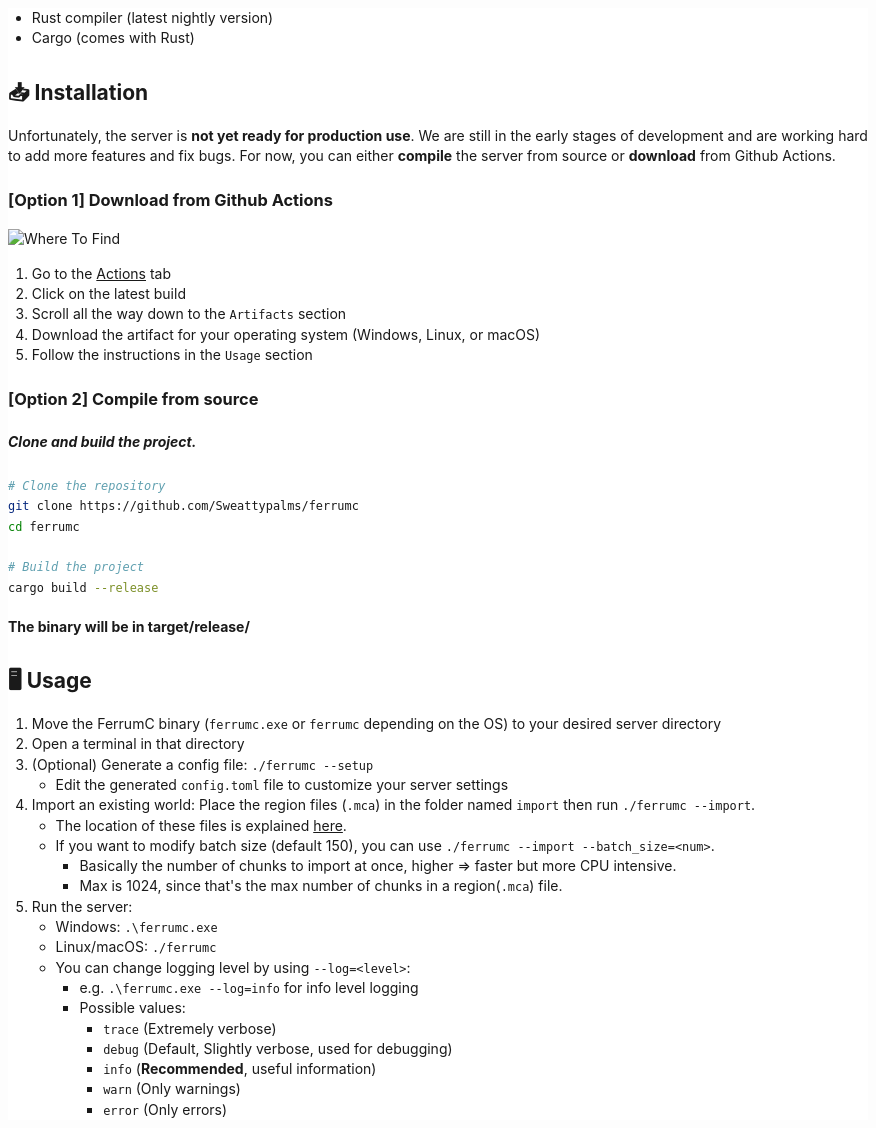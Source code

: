 - Rust compiler (latest nightly version)
- Cargo (comes with Rust)

## 📥 Installation

[//]: # (#### Option 1: Download pre-compiled binary &#40;Maybe outdated!&#41;)

[//]: # ()

[//]: # (1. Go to the [Releases]&#40;https://github.com/Sweattypalms/ferrumc/releases&#41; page)

[//]: # (2. Download the latest version for your operating system)

[//]: # (3. Extract the archive to your desired location)

Unfortunately, the server is **not yet ready for production use**. We are still in the early
stages of development and are working hard to add more features and fix bugs.
For now, you can either **compile** the server from source or **download** from Github Actions.

### [Option 1] Download from Github Actions

![Where To Find](https://github.com/ferrumc-rs/ferrumc/blob/dev/README/assets/download_prebuilt.gif?raw=true)

1. Go to the [Actions](https://github.com/sweattypalms/ferrumc/actions) tab
2. Click on the latest build
3. Scroll all the way down to the `Artifacts` section
4. Download the artifact for your operating system (Windows, Linux, or macOS)
5. Follow the instructions in the `Usage` section


### [Option 2] Compile from source 

##### Clone and build the project.

```bash
# Clone the repository
git clone https://github.com/Sweattypalms/ferrumc
cd ferrumc

# Build the project
cargo build --release
```

#### The binary will be in target/release/

## 🖥️ Usage

1. Move the FerrumC binary (`ferrumc.exe` or `ferrumc` depending on the OS) to your desired server directory
2. Open a terminal in that directory
3. (Optional) Generate a config file: `./ferrumc --setup`
    - Edit the generated `config.toml` file to customize your server settings
4. Import an existing world: Place the region files (`.mca`) in the folder named `import` then run
   `./ferrumc --import`.
   - The location of these files is explained [here](https://minecraft.wiki/w/Region_file_format#Location).
   - If you want to modify batch size (default 150), you can use `./ferrumc --import --batch_size=<num>`.
     - Basically the number of chunks to import at once, higher => faster but more CPU intensive.
     - Max is 1024, since that's the max number of chunks in a region(`.mca`) file.
5. Run the server:
    - Windows: `.\ferrumc.exe`
    - Linux/macOS: `./ferrumc`
    - You can change logging level by using `--log=<level>`:
      - e.g. `.\ferrumc.exe --log=info` for info level logging
      - Possible values:
        - `trace` (Extremely verbose)
        - `debug` (Default, Slightly verbose, used for debugging)
        - `info` (**Recommended**, useful information)
        - `warn` (Only warnings)
        - `error` (Only errors)
